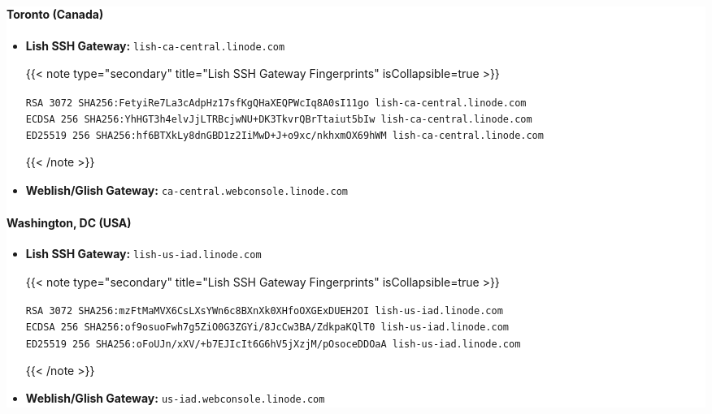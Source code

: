 #### Toronto (Canada)

-   **Lish SSH Gateway:** `lish-ca-central.linode.com`

    {{< note type="secondary" title="Lish SSH Gateway Fingerprints" isCollapsible=true >}}
    ```command
    RSA 3072 SHA256:FetyiRe7La3cAdpHz17sfKgQHaXEQPWcIq8A0sI11go lish-ca-central.linode.com
    ECDSA 256 SHA256:YhHGT3h4elvJjLTRBcjwNU+DK3TkvrQBrTtaiut5bIw lish-ca-central.linode.com
    ED25519 256 SHA256:hf6BTXkLy8dnGBD1z2IiMwD+J+o9xc/nkhxmOX69hWM lish-ca-central.linode.com
    ```
    {{< /note >}}

-   **Weblish/Glish Gateway:** `ca-central.webconsole.linode.com`

#### Washington, DC (USA)

-   **Lish SSH Gateway:** `lish-us-iad.linode.com`

    {{< note type="secondary" title="Lish SSH Gateway Fingerprints" isCollapsible=true >}}
    ```command
    RSA 3072 SHA256:mzFtMaMVX6CsLXsYWn6c8BXnXk0XHfoOXGExDUEH2OI lish-us-iad.linode.com
    ECDSA 256 SHA256:of9osuoFwh7g5ZiO0G3ZGYi/8JcCw3BA/ZdkpaKQlT0 lish-us-iad.linode.com
    ED25519 256 SHA256:oFoUJn/xXV/+b7EJIcIt6G6hV5jXzjM/pOsoceDDOaA lish-us-iad.linode.com
    ```
    {{< /note >}}

-   **Weblish/Glish Gateway:** `us-iad.webconsole.linode.com`